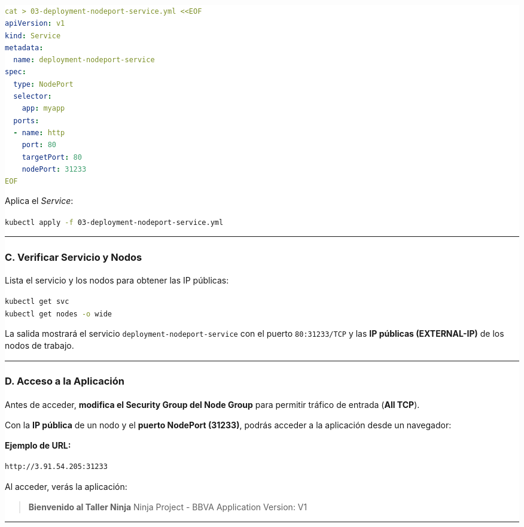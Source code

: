 ```yaml
cat > 03-deployment-nodeport-service.yml <<EOF
apiVersion: v1
kind: Service
metadata:
  name: deployment-nodeport-service
spec:
  type: NodePort
  selector:
    app: myapp
  ports:
  - name: http
    port: 80
    targetPort: 80
    nodePort: 31233
EOF
```

Aplica el *Service*:

```bash
kubectl apply -f 03-deployment-nodeport-service.yml
```

---

### C. Verificar Servicio y Nodos

Lista el servicio y los nodos para obtener las IP públicas:

```bash
kubectl get svc
kubectl get nodes -o wide
```

La salida mostrará el servicio `deployment-nodeport-service` con el puerto `80:31233/TCP`
y las **IP públicas (EXTERNAL-IP)** de los nodos de trabajo.

---

### D. Acceso a la Aplicación

Antes de acceder, **modifica el Security Group del Node Group** para permitir tráfico de entrada (**All TCP**).

Con la **IP pública** de un nodo y el **puerto NodePort (31233)**, podrás acceder a la aplicación desde un navegador:

**Ejemplo de URL:**

```
http://3.91.54.205:31233
```

Al acceder, verás la aplicación:

> **Bienvenido al Taller Ninja**
> Ninja Project - BBVA
> Application Version: V1

---